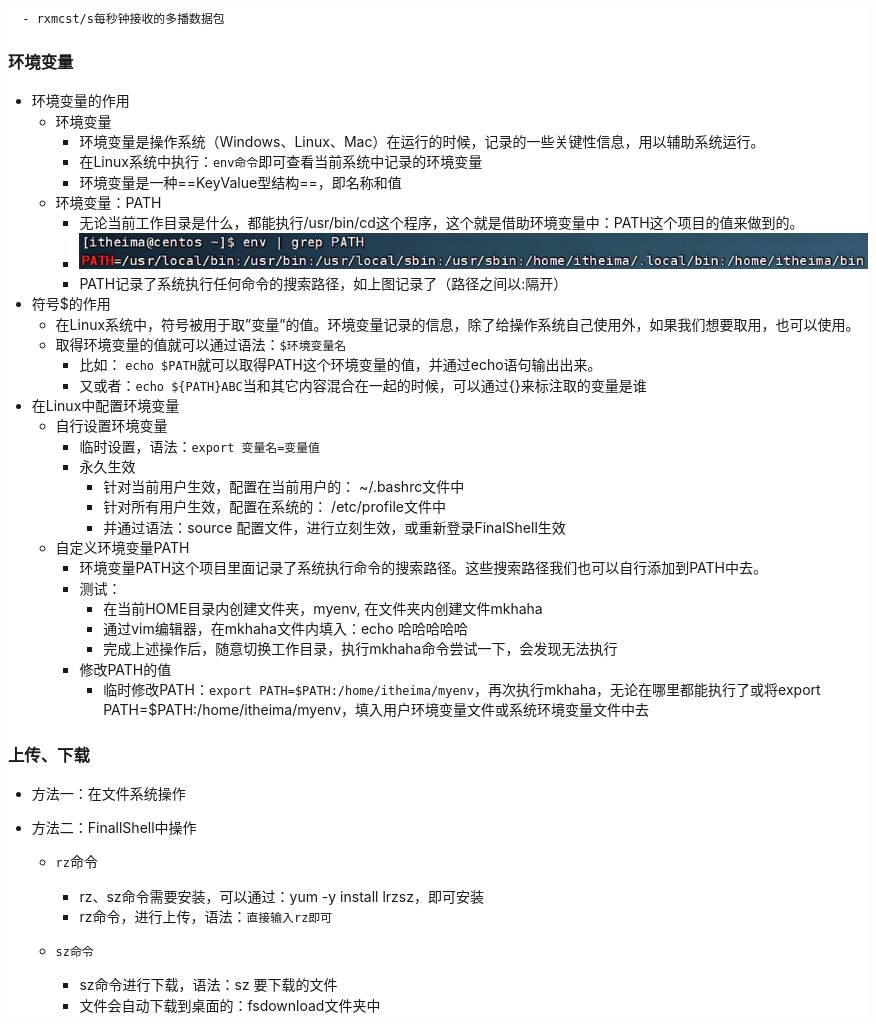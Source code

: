       - rxmcst/s每秒钟接收的多播数据包

  

### 环境变量

- 环境变量的作用
  - 环境变量
    - 环境变量是操作系统（Windows、Linux、Mac）在运行的时候，记录的一些关键性信息，用以辅助系统运行。
    - 在Linux系统中执行：`env命令`即可查看当前系统中记录的环境变量
    - 环境变量是一种==KeyValue型结构==，即名称和值
  - 环境变量：PATH
    - 无论当前工作目录是什么，都能执行/usr/bin/cd这个程序，这个就是借助环境变量中：PATH这个项目的值来做到的。
    - ![image-20230411112137139](img/image-20230411112137139.png)
    - PATH记录了系统执行任何命令的搜索路径，如上图记录了（路径之间以:隔开）
- 符号$的作用
  - 在Linux系统中，符号被用于取”变量”的值。环境变量记录的信息，除了给操作系统自己使用外，如果我们想要取用，也可以使用。
  - 取得环境变量的值就可以通过语法：`$环境变量名`
    - 比如： `echo $PATH`就可以取得PATH这个环境变量的值，并通过echo语句输出出来。
    - 又或者：`echo ${PATH}ABC`当和其它内容混合在一起的时候，可以通过{}来标注取的变量是谁
- 在Linux中配置环境变量
  - 自行设置环境变量
    - 临时设置，语法：`export 变量名=变量值`
    - 永久生效
      - 针对当前用户生效，配置在当前用户的：	~/.bashrc文件中
      - 针对所有用户生效，配置在系统的：	/etc/profile文件中
      - 并通过语法：source 配置文件，进行立刻生效，或重新登录FinalShell生效
  - 自定义环境变量PATH
    - 环境变量PATH这个项目里面记录了系统执行命令的搜索路径。这些搜索路径我们也可以自行添加到PATH中去。
    - 测试：
      - 在当前HOME目录内创建文件夹，myenv,  在文件夹内创建文件mkhaha
      - 通过vim编辑器，在mkhaha文件内填入：echo 哈哈哈哈哈
      - 完成上述操作后，随意切换工作目录，执行mkhaha命令尝试一下，会发现无法执行
    - 修改PATH的值
      - 临时修改PATH：`export PATH=$PATH:/home/itheima/myenv`，再次执行mkhaha，无论在哪里都能执行了或将export PATH=$PATH:/home/itheima/myenv，填入用户环境变量文件或系统环境变量文件中去

### 上传、下载

- 方法一：在文件系统操作

- 方法二：FinallShell中操作

  - `rz`命令
    - rz、sz命令需要安装，可以通过：yum -y install lrzsz，即可安装
    - rz命令，进行上传，语法：`直接输入rz即可`

  - `sz命令`
    - sz命令进行下载，语法：sz 要下载的文件
    - 文件会自动下载到桌面的：fsdownload文件夹中
